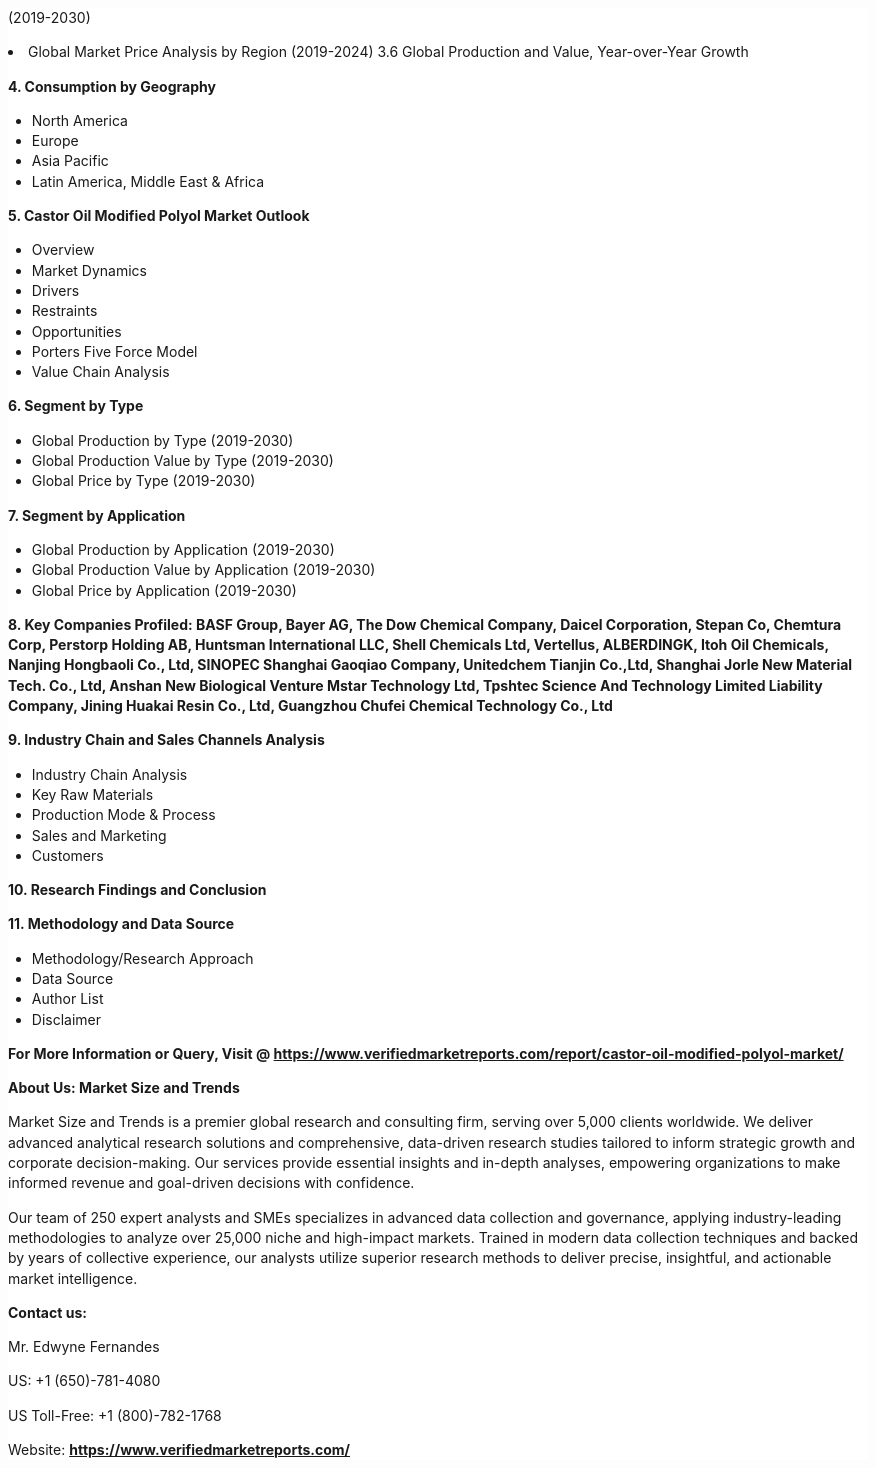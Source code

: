(2019-2030)</li><li>Global Market Price Analysis by Region (2019-2024) 3.6 Global Production and Value, Year-over-Year Growth</li></ul><p><strong>4. Consumption by Geography</strong></p><ul> <li>North America</li> <li>Europe</li> <li>Asia Pacific</li> <li>Latin America, Middle East &amp; Africa</li></ul><p><strong>5. Castor Oil Modified Polyol Market Outlook</strong></p><ul><li>Overview</li><li>Market Dynamics</li><li>Drivers</li><li>Restraints</li><li>Opportunities</li><li>Porters Five Force Model</li><li>Value Chain Analysis&nbsp;</li></ul><p><strong>6. Segment by Type</strong></p><ul><li>Global Production by Type (2019-2030)</li><li>Global Production Value by Type (2019-2030)</li><li>Global Price by Type (2019-2030)</li></ul><p><strong>7. Segment by Application</strong></p><ul><li>Global Production by Application (2019-2030)</li><li>Global Production Value by Application (2019-2030)</li><li>Global Price by Application (2019-2030)</li></ul><p><strong>8. Key Companies Profiled: BASF Group, Bayer AG, The Dow Chemical Company, Daicel Corporation, Stepan Co, Chemtura Corp, Perstorp Holding AB, Huntsman International LLC, Shell Chemicals Ltd, Vertellus, ALBERDINGK, Itoh Oil Chemicals, Nanjing Hongbaoli Co., Ltd, SINOPEC Shanghai Gaoqiao Company, Unitedchem Tianjin Co.,Ltd, Shanghai Jorle New Material Tech. Co., Ltd, Anshan New Biological Venture Mstar Technology Ltd, Tpshtec Science And Technology Limited Liability Company, Jining Huakai Resin Co., Ltd, Guangzhou Chufei Chemical Technology Co., Ltd</strong></p><p><strong>9. Industry Chain and Sales Channels Analysis</strong></p><ul><li>Industry Chain Analysis</li><li>Key Raw Materials</li><li>Production Mode &amp; Process</li><li>Sales and Marketing</li><li>Customers</li></ul><p><strong>10. Research Findings and Conclusion</strong></p><p><strong>11. Methodology and Data Source</strong></p><ul><li>Methodology/Research Approach</li><li>Data Source</li><li>Author List</li><li>Disclaimer</li></ul></p><p><strong>For More Information or Query, Visit @ <a href="https://www.verifiedmarketreports.com/report/castor-oil-modified-polyol-market/">https://www.verifiedmarketreports.com/report/castor-oil-modified-polyol-market/</a></strong></p><p><strong>About Us: Market Size and Trends</strong></p><p>Market Size and Trends is a premier global research and consulting firm, serving over 5,000 clients worldwide. We deliver advanced analytical research solutions and comprehensive, data-driven research studies tailored to inform strategic growth and corporate decision-making. Our services provide essential insights and in-depth analyses, empowering organizations to make informed revenue and goal-driven decisions with confidence.</p><p>Our team of 250 expert analysts and SMEs specializes in advanced data collection and governance, applying industry-leading methodologies to analyze over 25,000 niche and high-impact markets. Trained in modern data collection techniques and backed by years of collective experience, our analysts utilize superior research methods to deliver precise, insightful, and actionable market intelligence.</p><p><strong>Contact us:</strong></p><p>Mr. Edwyne Fernandes</p><p>US: +1 (650)-781-4080</p><p>US Toll-Free: +1 (800)-782-1768</p><p>Website: <strong><a href="https://www.verifiedmarketreports.com/">https://www.verifiedmarketreports.com/</a></strong></p>
